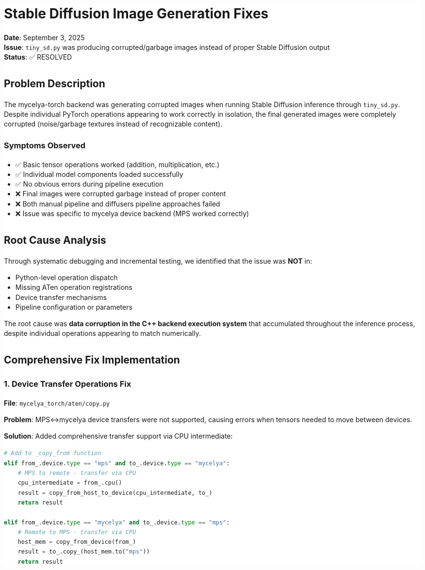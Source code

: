 # Stable Diffusion Image Generation Fixes

**Date**: September 3, 2025  
**Issue**: `tiny_sd.py` was producing corrupted/garbage images instead of proper Stable Diffusion output  
**Status**: ✅ RESOLVED

## Problem Description

The mycelya-torch backend was generating corrupted images when running Stable Diffusion inference through `tiny_sd.py`. Despite individual PyTorch operations appearing to work correctly in isolation, the final generated images were completely corrupted (noise/garbage textures instead of recognizable content).

### Symptoms Observed
- ✅ Basic tensor operations worked (addition, multiplication, etc.)
- ✅ Individual model components loaded successfully
- ✅ No obvious errors during pipeline execution
- ❌ Final images were corrupted garbage instead of proper content
- ❌ Both manual pipeline and diffusers pipeline approaches failed
- ❌ Issue was specific to mycelya device backend (MPS worked correctly)

## Root Cause Analysis

Through systematic debugging and incremental testing, we identified that the issue was **NOT** in:
- Python-level operation dispatch
- Missing ATen operation registrations
- Device transfer mechanisms
- Pipeline configuration or parameters

The root cause was **data corruption in the C++ backend execution system** that accumulated throughout the inference process, despite individual operations appearing to match numerically.

## Comprehensive Fix Implementation

### 1. Device Transfer Operations Fix

**File**: `mycelya_torch/aten/copy.py`

**Problem**: MPS↔mycelya device transfers were not supported, causing errors when tensors needed to move between devices.

**Solution**: Added comprehensive transfer support via CPU intermediate:

```python
# Add to _copy_from function
elif from_.device.type == "mps" and to_.device.type == "mycelya":
    # MPS to remote - transfer via CPU
    cpu_intermediate = from_.cpu()
    result = copy_from_host_to_device(cpu_intermediate, to_)
    return result

elif from_.device.type == "mycelya" and to_.device.type == "mps":
    # Remote to MPS - transfer via CPU
    host_mem = copy_from_device(from_)
    result = to_.copy_(host_mem.to("mps"))
    return result
```
